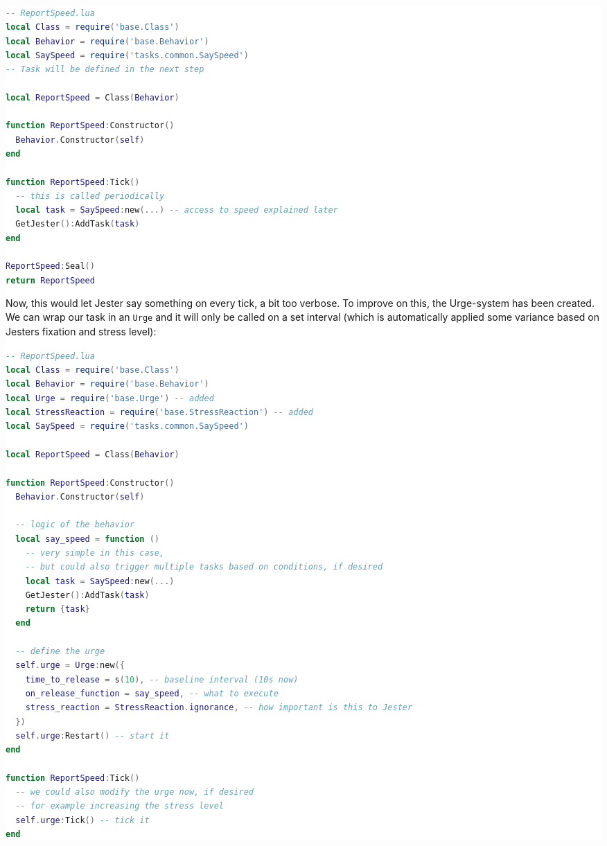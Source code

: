 ```lua
-- ReportSpeed.lua
local Class = require('base.Class')
local Behavior = require('base.Behavior')
local SaySpeed = require('tasks.common.SaySpeed')
-- Task will be defined in the next step

local ReportSpeed = Class(Behavior)

function ReportSpeed:Constructor()
  Behavior.Constructor(self)
end

function ReportSpeed:Tick()
  -- this is called periodically
  local task = SaySpeed:new(...) -- access to speed explained later
  GetJester():AddTask(task)
end

ReportSpeed:Seal()
return ReportSpeed
```

Now, this would let Jester say something on every tick, a bit too verbose. To
improve on this, the Urge-system has been created. We can wrap our task in an
`Urge` and it will only be called on a set interval (which is automatically
applied some variance based on Jesters fixation and stress level):

```lua
-- ReportSpeed.lua
local Class = require('base.Class')
local Behavior = require('base.Behavior')
local Urge = require('base.Urge') -- added
local StressReaction = require('base.StressReaction') -- added
local SaySpeed = require('tasks.common.SaySpeed')

local ReportSpeed = Class(Behavior)

function ReportSpeed:Constructor()
  Behavior.Constructor(self)

  -- logic of the behavior
  local say_speed = function ()
    -- very simple in this case,
    -- but could also trigger multiple tasks based on conditions, if desired
    local task = SaySpeed:new(...)
    GetJester():AddTask(task)
    return {task}
  end

  -- define the urge
  self.urge = Urge:new({
    time_to_release = s(10), -- baseline interval (10s now)
    on_release_function = say_speed, -- what to execute
    stress_reaction = StressReaction.ignorance, -- how important is this to Jester
  })
  self.urge:Restart() -- start it
end

function ReportSpeed:Tick()
  -- we could also modify the urge now, if desired
  -- for example increasing the stress level
  self.urge:Tick() -- tick it
end

```